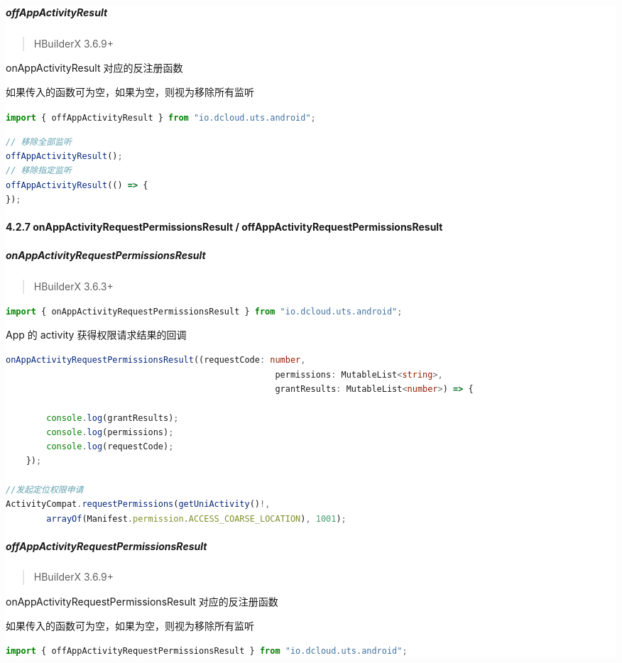 ##### offAppActivityResult

> HBuilderX 3.6.9+

onAppActivityResult 对应的反注册函数

如果传入的函数可为空，如果为空，则视为移除所有监听

```ts
import { offAppActivityResult } from "io.dcloud.uts.android";
```

```ts
// 移除全部监听
offAppActivityResult();
// 移除指定监听
offAppActivityResult(() => {
});
```


#### 4.2.7 onAppActivityRequestPermissionsResult / offAppActivityRequestPermissionsResult

##### onAppActivityRequestPermissionsResult

> HBuilderX 3.6.3+

```ts
import { onAppActivityRequestPermissionsResult } from "io.dcloud.uts.android";
```

App 的 activity 获得权限请求结果的回调

```ts
onAppActivityRequestPermissionsResult((requestCode: number,
                                                     permissions: MutableList<string>,
                                                     grantResults: MutableList<number>) => {
		
		console.log(grantResults);
		console.log(permissions);   
		console.log(requestCode);
	});

//发起定位权限申请
ActivityCompat.requestPermissions(getUniActivity()!,
	    arrayOf(Manifest.permission.ACCESS_COARSE_LOCATION), 1001);

```

##### offAppActivityRequestPermissionsResult

> HBuilderX 3.6.9+

onAppActivityRequestPermissionsResult 对应的反注册函数

如果传入的函数可为空，如果为空，则视为移除所有监听

```ts
import { offAppActivityRequestPermissionsResult } from "io.dcloud.uts.android";
```
